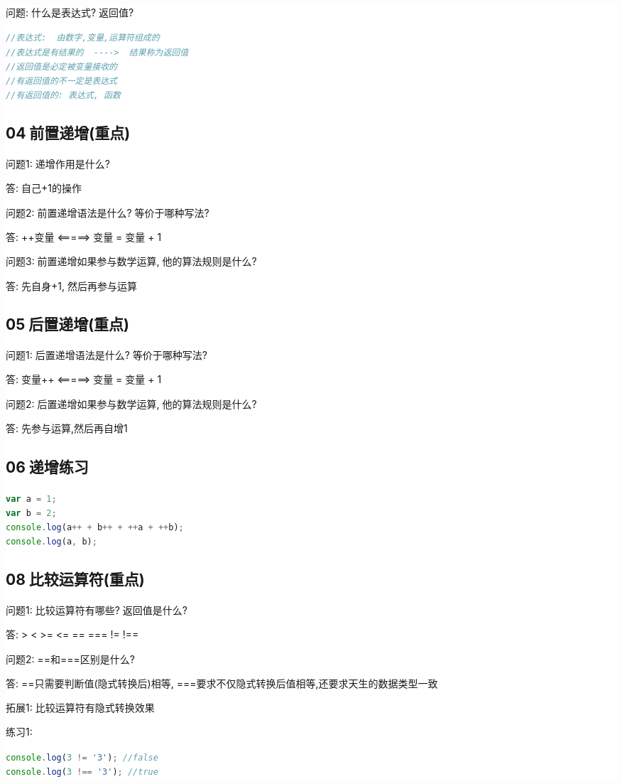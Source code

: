 问题: 什么是表达式? 返回值?

```js
//表达式:  由数字,变量,运算符组成的
//表达式是有结果的  ---->  结果称为返回值
//返回值是必定被变量接收的
//有返回值的不一定是表达式
//有返回值的: 表达式, 函数
```

## 04 前置递增(重点)

问题1:  递增作用是什么?

答: 自己+1的操作   

问题2:  前置递增语法是什么? 等价于哪种写法?

答: ++变量  <=====>   变量 = 变量 + 1

问题3: 前置递增如果参与数学运算, 他的算法规则是什么?

答: 先自身+1, 然后再参与运算

## 05 后置递增(重点)

问题1: 后置递增语法是什么? 等价于哪种写法?

答: 变量++  <=====> 变量 = 变量 + 1

问题2: 后置递增如果参与数学运算, 他的算法规则是什么?

答: 先参与运算,然后再自增1

## 06 递增练习

```js
var a = 1;
var b = 2;
console.log(a++ + b++ + ++a + ++b);
console.log(a, b);
```

## 08 比较运算符(重点)

问题1: 比较运算符有哪些? 返回值是什么?

答: >  <  >=  <=  ==  ===   !=   !==

问题2: ==和===区别是什么?

答: ==只需要判断值(隐式转换后)相等,  ===要求不仅隐式转换后值相等,还要求天生的数据类型一致

拓展1: 比较运算符有隐式转换效果

练习1:

```js
console.log(3 != '3'); //false
console.log(3 !== '3'); //true
```
